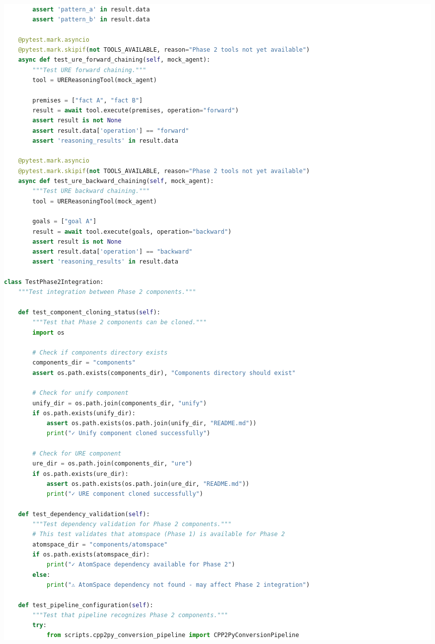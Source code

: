 ```python
        assert 'pattern_a' in result.data
        assert 'pattern_b' in result.data
    
    @pytest.mark.asyncio
    @pytest.mark.skipif(not TOOLS_AVAILABLE, reason="Phase 2 tools not yet available")
    async def test_ure_forward_chaining(self, mock_agent):
        """Test URE forward chaining."""
        tool = UREReasoningTool(mock_agent)
        
        premises = ["fact A", "fact B"]
        result = await tool.execute(premises, operation="forward")
        assert result is not None
        assert result.data['operation'] == "forward"
        assert 'reasoning_results' in result.data
    
    @pytest.mark.asyncio
    @pytest.mark.skipif(not TOOLS_AVAILABLE, reason="Phase 2 tools not yet available")
    async def test_ure_backward_chaining(self, mock_agent):
        """Test URE backward chaining.""" 
        tool = UREReasoningTool(mock_agent)
        
        goals = ["goal A"]
        result = await tool.execute(goals, operation="backward")
        assert result is not None
        assert result.data['operation'] == "backward"
        assert 'reasoning_results' in result.data

class TestPhase2Integration:
    """Test integration between Phase 2 components."""
    
    def test_component_cloning_status(self):
        """Test that Phase 2 components can be cloned."""
        import os
        
        # Check if components directory exists
        components_dir = "components"
        assert os.path.exists(components_dir), "Components directory should exist"
        
        # Check for unify component
        unify_dir = os.path.join(components_dir, "unify")
        if os.path.exists(unify_dir):
            assert os.path.exists(os.path.join(unify_dir, "README.md"))
            print("✓ Unify component cloned successfully")
        
        # Check for URE component
        ure_dir = os.path.join(components_dir, "ure")
        if os.path.exists(ure_dir):
            assert os.path.exists(os.path.join(ure_dir, "README.md"))
            print("✓ URE component cloned successfully")
    
    def test_dependency_validation(self):
        """Test dependency validation for Phase 2 components."""
        # This test validates that atomspace (Phase 1) is available for Phase 2
        atomspace_dir = "components/atomspace"
        if os.path.exists(atomspace_dir):
            print("✓ AtomSpace dependency available for Phase 2")
        else:
            print("⚠ AtomSpace dependency not found - may affect Phase 2 integration")
    
    def test_pipeline_configuration(self):
        """Test that pipeline recognizes Phase 2 components."""
        try:
            from scripts.cpp2py_conversion_pipeline import CPP2PyConversionPipeline
```